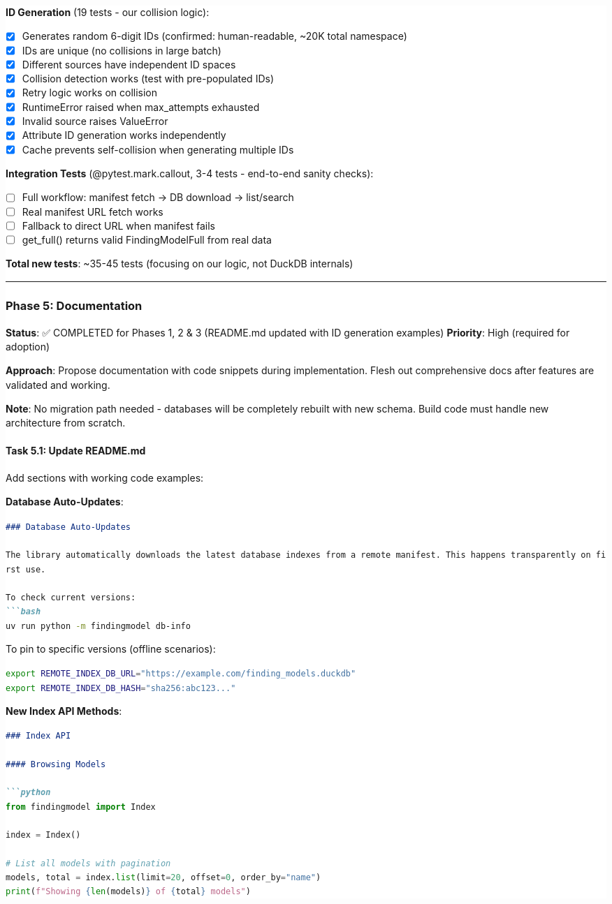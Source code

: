 **ID Generation** (19 tests - our collision logic):
- [x] Generates random 6-digit IDs (confirmed: human-readable, ~20K total namespace)
- [x] IDs are unique (no collisions in large batch)
- [x] Different sources have independent ID spaces
- [x] Collision detection works (test with pre-populated IDs)
- [x] Retry logic works on collision
- [x] RuntimeError raised when max_attempts exhausted
- [x] Invalid source raises ValueError
- [x] Attribute ID generation works independently
- [x] Cache prevents self-collision when generating multiple IDs

**Integration Tests** (@pytest.mark.callout, 3-4 tests - end-to-end sanity checks):
- [ ] Full workflow: manifest fetch → DB download → list/search
- [ ] Real manifest URL fetch works
- [ ] Fallback to direct URL when manifest fails
- [ ] get_full() returns valid FindingModelFull from real data

**Total new tests**: ~35-45 tests (focusing on our logic, not DuckDB internals)

---

### Phase 5: Documentation

**Status**: ✅ COMPLETED for Phases 1, 2 & 3 (README.md updated with ID generation examples)
**Priority**: High (required for adoption)

**Approach**: Propose documentation with code snippets during implementation. Flesh out comprehensive docs after features are validated and working.

**Note**: No migration path needed - databases will be completely rebuilt with new schema. Build code must handle new architecture from scratch.

#### Task 5.1: Update README.md

Add sections with working code examples:

**Database Auto-Updates**:
```markdown
### Database Auto-Updates

The library automatically downloads the latest database indexes from a remote manifest. This happens transparently on first use.

To check current versions:
```bash
uv run python -m findingmodel db-info
```

To pin to specific versions (offline scenarios):
```bash
export REMOTE_INDEX_DB_URL="https://example.com/finding_models.duckdb"
export REMOTE_INDEX_DB_HASH="sha256:abc123..."
```

**New Index API Methods**:
```markdown
### Index API

#### Browsing Models

```python
from findingmodel import Index

index = Index()

# List all models with pagination
models, total = index.list(limit=20, offset=0, order_by="name")
print(f"Showing {len(models)} of {total} models")

```